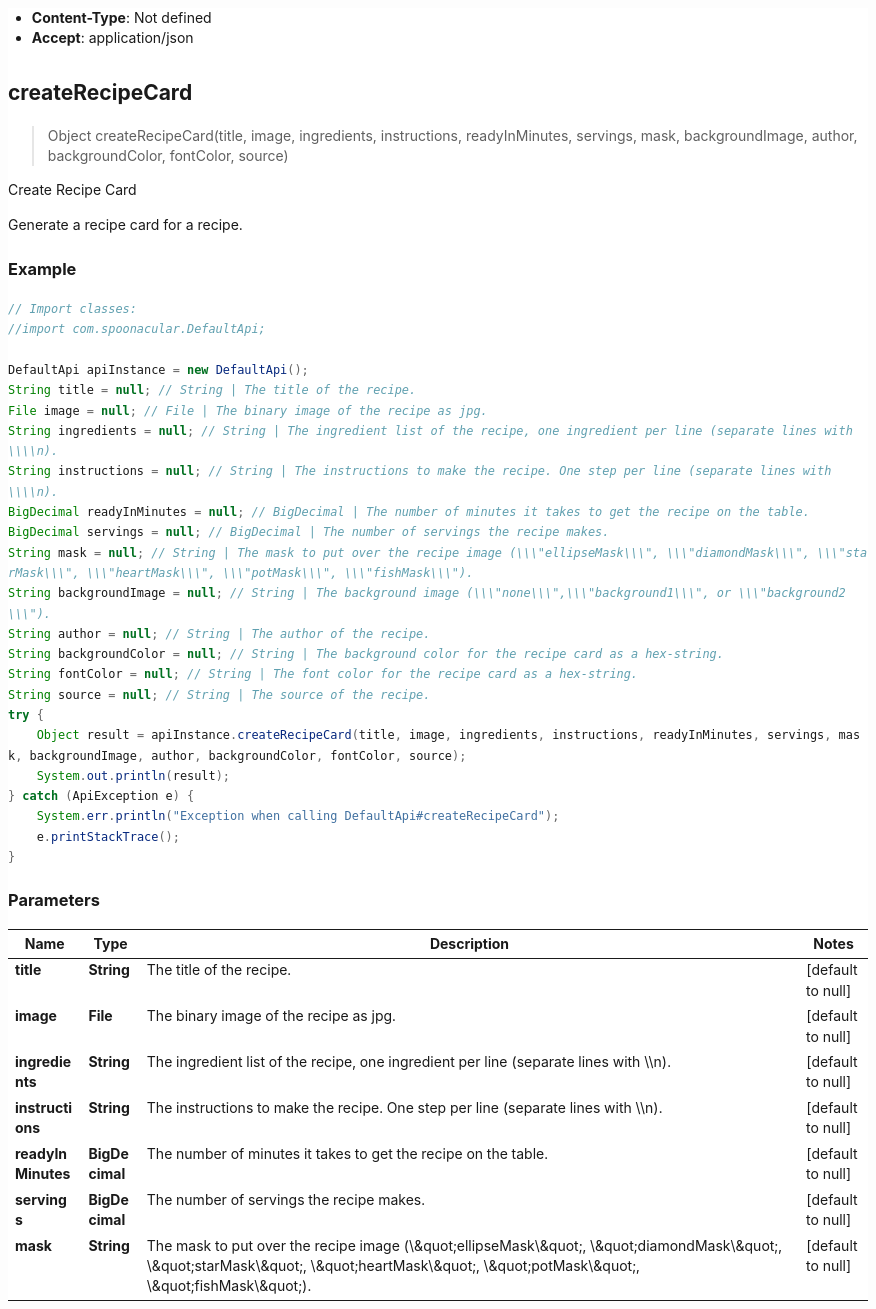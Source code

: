 - **Content-Type**: Not defined
- **Accept**: application/json


## createRecipeCard

> Object createRecipeCard(title, image, ingredients, instructions, readyInMinutes, servings, mask, backgroundImage, author, backgroundColor, fontColor, source)

Create Recipe Card

Generate a recipe card for a recipe.

### Example

```java
// Import classes:
//import com.spoonacular.DefaultApi;

DefaultApi apiInstance = new DefaultApi();
String title = null; // String | The title of the recipe.
File image = null; // File | The binary image of the recipe as jpg.
String ingredients = null; // String | The ingredient list of the recipe, one ingredient per line (separate lines with \\\\n).
String instructions = null; // String | The instructions to make the recipe. One step per line (separate lines with \\\\n).
BigDecimal readyInMinutes = null; // BigDecimal | The number of minutes it takes to get the recipe on the table.
BigDecimal servings = null; // BigDecimal | The number of servings the recipe makes.
String mask = null; // String | The mask to put over the recipe image (\\\"ellipseMask\\\", \\\"diamondMask\\\", \\\"starMask\\\", \\\"heartMask\\\", \\\"potMask\\\", \\\"fishMask\\\").
String backgroundImage = null; // String | The background image (\\\"none\\\",\\\"background1\\\", or \\\"background2\\\").
String author = null; // String | The author of the recipe.
String backgroundColor = null; // String | The background color for the recipe card as a hex-string.
String fontColor = null; // String | The font color for the recipe card as a hex-string.
String source = null; // String | The source of the recipe.
try {
    Object result = apiInstance.createRecipeCard(title, image, ingredients, instructions, readyInMinutes, servings, mask, backgroundImage, author, backgroundColor, fontColor, source);
    System.out.println(result);
} catch (ApiException e) {
    System.err.println("Exception when calling DefaultApi#createRecipeCard");
    e.printStackTrace();
}
```

### Parameters


Name | Type | Description  | Notes
------------- | ------------- | ------------- | -------------
 **title** | **String**| The title of the recipe. | [default to null]
 **image** | **File**| The binary image of the recipe as jpg. | [default to null]
 **ingredients** | **String**| The ingredient list of the recipe, one ingredient per line (separate lines with \\\\n). | [default to null]
 **instructions** | **String**| The instructions to make the recipe. One step per line (separate lines with \\\\n). | [default to null]
 **readyInMinutes** | **BigDecimal**| The number of minutes it takes to get the recipe on the table. | [default to null]
 **servings** | **BigDecimal**| The number of servings the recipe makes. | [default to null]
 **mask** | **String**| The mask to put over the recipe image (\\\&quot;ellipseMask\\\&quot;, \\\&quot;diamondMask\\\&quot;, \\\&quot;starMask\\\&quot;, \\\&quot;heartMask\\\&quot;, \\\&quot;potMask\\\&quot;, \\\&quot;fishMask\\\&quot;). | [default to null]